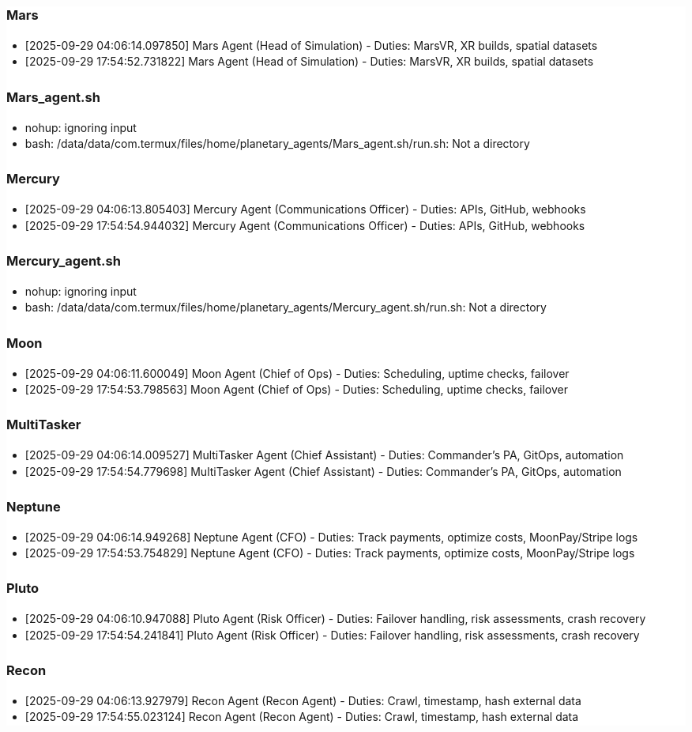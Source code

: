 ### Mars
- [2025-09-29 04:06:14.097850] Mars Agent (Head of Simulation) - Duties: MarsVR, XR builds, spatial datasets
- [2025-09-29 17:54:52.731822] Mars Agent (Head of Simulation) - Duties: MarsVR, XR builds, spatial datasets

### Mars_agent.sh
- nohup: ignoring input
- bash: /data/data/com.termux/files/home/planetary_agents/Mars_agent.sh/run.sh: Not a directory

### Mercury
- [2025-09-29 04:06:13.805403] Mercury Agent (Communications Officer) - Duties: APIs, GitHub, webhooks
- [2025-09-29 17:54:54.944032] Mercury Agent (Communications Officer) - Duties: APIs, GitHub, webhooks

### Mercury_agent.sh
- nohup: ignoring input
- bash: /data/data/com.termux/files/home/planetary_agents/Mercury_agent.sh/run.sh: Not a directory

### Moon
- [2025-09-29 04:06:11.600049] Moon Agent (Chief of Ops) - Duties: Scheduling, uptime checks, failover
- [2025-09-29 17:54:53.798563] Moon Agent (Chief of Ops) - Duties: Scheduling, uptime checks, failover

### MultiTasker
- [2025-09-29 04:06:14.009527] MultiTasker Agent (Chief Assistant) - Duties: Commander’s PA, GitOps, automation
- [2025-09-29 17:54:54.779698] MultiTasker Agent (Chief Assistant) - Duties: Commander’s PA, GitOps, automation

### Neptune
- [2025-09-29 04:06:14.949268] Neptune Agent (CFO) - Duties: Track payments, optimize costs, MoonPay/Stripe logs
- [2025-09-29 17:54:53.754829] Neptune Agent (CFO) - Duties: Track payments, optimize costs, MoonPay/Stripe logs

### Pluto
- [2025-09-29 04:06:10.947088] Pluto Agent (Risk Officer) - Duties: Failover handling, risk assessments, crash recovery
- [2025-09-29 17:54:54.241841] Pluto Agent (Risk Officer) - Duties: Failover handling, risk assessments, crash recovery

### Recon
- [2025-09-29 04:06:13.927979] Recon Agent (Recon Agent) - Duties: Crawl, timestamp, hash external data
- [2025-09-29 17:54:55.023124] Recon Agent (Recon Agent) - Duties: Crawl, timestamp, hash external data
